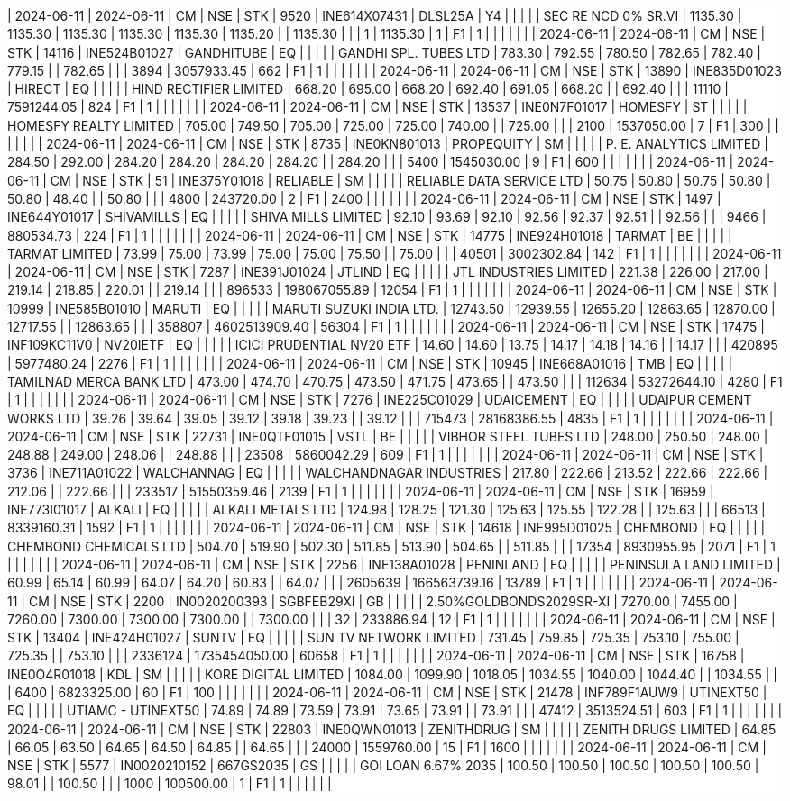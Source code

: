 | 2024-06-11 | 2024-06-11 | CM | NSE | STK | 9520 | INE614X07431 | DLSL25A | Y4 |  |  |  |  | SEC RE NCD 0% SR.VI | 1135.30 | 1135.30 | 1135.30 | 1135.30 | 1135.30 | 1135.20 |  | 1135.30 |  |  | 1 | 1135.30 | 1 | F1 | 1 |  |  |  |  |  |
| 2024-06-11 | 2024-06-11 | CM | NSE | STK | 14116 | INE524B01027 | GANDHITUBE | EQ |  |  |  |  | GANDHI SPL. TUBES LTD | 783.30 | 792.55 | 780.50 | 782.65 | 782.40 | 779.15 |  | 782.65 |  |  | 3894 | 3057933.45 | 662 | F1 | 1 |  |  |  |  |  |
| 2024-06-11 | 2024-06-11 | CM | NSE | STK | 13890 | INE835D01023 | HIRECT | EQ |  |  |  |  | HIND RECTIFIER LIMITED | 668.20 | 695.00 | 668.20 | 692.40 | 691.05 | 668.20 |  | 692.40 |  |  | 11110 | 7591244.05 | 824 | F1 | 1 |  |  |  |  |  |
| 2024-06-11 | 2024-06-11 | CM | NSE | STK | 13537 | INE0N7F01017 | HOMESFY | ST |  |  |  |  | HOMESFY REALTY LIMITED | 705.00 | 749.50 | 705.00 | 725.00 | 725.00 | 740.00 |  | 725.00 |  |  | 2100 | 1537050.00 | 7 | F1 | 300 |  |  |  |  |  |
| 2024-06-11 | 2024-06-11 | CM | NSE | STK | 8735 | INE0KN801013 | PROPEQUITY | SM |  |  |  |  | P. E. ANALYTICS LIMITED | 284.50 | 292.00 | 284.20 | 284.20 | 284.20 | 284.20 |  | 284.20 |  |  | 5400 | 1545030.00 | 9 | F1 | 600 |  |  |  |  |  |
| 2024-06-11 | 2024-06-11 | CM | NSE | STK | 51 | INE375Y01018 | RELIABLE | SM |  |  |  |  | RELIABLE DATA SERVICE LTD | 50.75 | 50.80 | 50.75 | 50.80 | 50.80 | 48.40 |  | 50.80 |  |  | 4800 | 243720.00 | 2 | F1 | 2400 |  |  |  |  |  |
| 2024-06-11 | 2024-06-11 | CM | NSE | STK | 1497 | INE644Y01017 | SHIVAMILLS | EQ |  |  |  |  | SHIVA MILLS LIMITED | 92.10 | 93.69 | 92.10 | 92.56 | 92.37 | 92.51 |  | 92.56 |  |  | 9466 | 880534.73 | 224 | F1 | 1 |  |  |  |  |  |
| 2024-06-11 | 2024-06-11 | CM | NSE | STK | 14775 | INE924H01018 | TARMAT | BE |  |  |  |  | TARMAT LIMITED | 73.99 | 75.00 | 73.99 | 75.00 | 75.00 | 75.50 |  | 75.00 |  |  | 40501 | 3002302.84 | 142 | F1 | 1 |  |  |  |  |  |
| 2024-06-11 | 2024-06-11 | CM | NSE | STK | 7287 | INE391J01024 | JTLIND | EQ |  |  |  |  | JTL INDUSTRIES LIMITED | 221.38 | 226.00 | 217.00 | 219.14 | 218.85 | 220.01 |  | 219.14 |  |  | 896533 | 198067055.89 | 12054 | F1 | 1 |  |  |  |  |  |
| 2024-06-11 | 2024-06-11 | CM | NSE | STK | 10999 | INE585B01010 | MARUTI | EQ |  |  |  |  | MARUTI SUZUKI INDIA LTD. | 12743.50 | 12939.55 | 12655.20 | 12863.65 | 12870.00 | 12717.55 |  | 12863.65 |  |  | 358807 | 4602513909.40 | 56304 | F1 | 1 |  |  |  |  |  |
| 2024-06-11 | 2024-06-11 | CM | NSE | STK | 17475 | INF109KC11V0 | NV20IETF | EQ |  |  |  |  | ICICI PRUDENTIAL NV20 ETF | 14.60 | 14.60 | 13.75 | 14.17 | 14.18 | 14.16 |  | 14.17 |  |  | 420895 | 5977480.24 | 2276 | F1 | 1 |  |  |  |  |  |
| 2024-06-11 | 2024-06-11 | CM | NSE | STK | 10945 | INE668A01016 | TMB | EQ |  |  |  |  | TAMILNAD MERCA BANK LTD | 473.00 | 474.70 | 470.75 | 473.50 | 471.75 | 473.65 |  | 473.50 |  |  | 112634 | 53272644.10 | 4280 | F1 | 1 |  |  |  |  |  |
| 2024-06-11 | 2024-06-11 | CM | NSE | STK | 7276 | INE225C01029 | UDAICEMENT | EQ |  |  |  |  | UDAIPUR CEMENT WORKS LTD | 39.26 | 39.64 | 39.05 | 39.12 | 39.18 | 39.23 |  | 39.12 |  |  | 715473 | 28168386.55 | 4835 | F1 | 1 |  |  |  |  |  |
| 2024-06-11 | 2024-06-11 | CM | NSE | STK | 22731 | INE0QTF01015 | VSTL | BE |  |  |  |  | VIBHOR STEEL TUBES LTD | 248.00 | 250.50 | 248.00 | 248.88 | 249.00 | 248.06 |  | 248.88 |  |  | 23508 | 5860042.29 | 609 | F1 | 1 |  |  |  |  |  |
| 2024-06-11 | 2024-06-11 | CM | NSE | STK | 3736 | INE711A01022 | WALCHANNAG | EQ |  |  |  |  | WALCHANDNAGAR INDUSTRIES | 217.80 | 222.66 | 213.52 | 222.66 | 222.66 | 212.06 |  | 222.66 |  |  | 233517 | 51550359.46 | 2139 | F1 | 1 |  |  |  |  |  |
| 2024-06-11 | 2024-06-11 | CM | NSE | STK | 16959 | INE773I01017 | ALKALI | EQ |  |  |  |  | ALKALI METALS LTD | 124.98 | 128.25 | 121.30 | 125.63 | 125.55 | 122.28 |  | 125.63 |  |  | 66513 | 8339160.31 | 1592 | F1 | 1 |  |  |  |  |  |
| 2024-06-11 | 2024-06-11 | CM | NSE | STK | 14618 | INE995D01025 | CHEMBOND | EQ |  |  |  |  | CHEMBOND CHEMICALS LTD | 504.70 | 519.90 | 502.30 | 511.85 | 513.90 | 504.65 |  | 511.85 |  |  | 17354 | 8930955.95 | 2071 | F1 | 1 |  |  |  |  |  |
| 2024-06-11 | 2024-06-11 | CM | NSE | STK | 2256 | INE138A01028 | PENINLAND | EQ |  |  |  |  | PENINSULA LAND LIMITED | 60.99 | 65.14 | 60.99 | 64.07 | 64.20 | 60.83 |  | 64.07 |  |  | 2605639 | 166563739.16 | 13789 | F1 | 1 |  |  |  |  |  |
| 2024-06-11 | 2024-06-11 | CM | NSE | STK | 2200 | IN0020200393 | SGBFEB29XI | GB |  |  |  |  | 2.50%GOLDBONDS2029SR-XI | 7270.00 | 7455.00 | 7260.00 | 7300.00 | 7300.00 | 7300.00 |  | 7300.00 |  |  | 32 | 233886.94 | 12 | F1 | 1 |  |  |  |  |  |
| 2024-06-11 | 2024-06-11 | CM | NSE | STK | 13404 | INE424H01027 | SUNTV | EQ |  |  |  |  | SUN TV NETWORK LIMITED | 731.45 | 759.85 | 725.35 | 753.10 | 755.00 | 725.35 |  | 753.10 |  |  | 2336124 | 1735454050.00 | 60658 | F1 | 1 |  |  |  |  |  |
| 2024-06-11 | 2024-06-11 | CM | NSE | STK | 16758 | INE0O4R01018 | KDL | SM |  |  |  |  | KORE DIGITAL LIMITED | 1084.00 | 1099.90 | 1018.05 | 1034.55 | 1040.00 | 1044.40 |  | 1034.55 |  |  | 6400 | 6823325.00 | 60 | F1 | 100 |  |  |  |  |  |
| 2024-06-11 | 2024-06-11 | CM | NSE | STK | 21478 | INF789F1AUW9 | UTINEXT50 | EQ |  |  |  |  | UTIAMC - UTINEXT50 | 74.89 | 74.89 | 73.59 | 73.91 | 73.65 | 73.91 |  | 73.91 |  |  | 47412 | 3513524.51 | 603 | F1 | 1 |  |  |  |  |  |
| 2024-06-11 | 2024-06-11 | CM | NSE | STK | 22803 | INE0QWN01013 | ZENITHDRUG | SM |  |  |  |  | ZENITH DRUGS LIMITED | 64.85 | 66.05 | 63.50 | 64.65 | 64.50 | 64.85 |  | 64.65 |  |  | 24000 | 1559760.00 | 15 | F1 | 1600 |  |  |  |  |  |
| 2024-06-11 | 2024-06-11 | CM | NSE | STK | 5577 | IN0020210152 | 667GS2035 | GS |  |  |  |  | GOI LOAN  6.67% 2035 | 100.50 | 100.50 | 100.50 | 100.50 | 100.50 | 98.01 |  | 100.50 |  |  | 1000 | 100500.00 | 1 | F1 | 1 |  |  |  |  |  |
